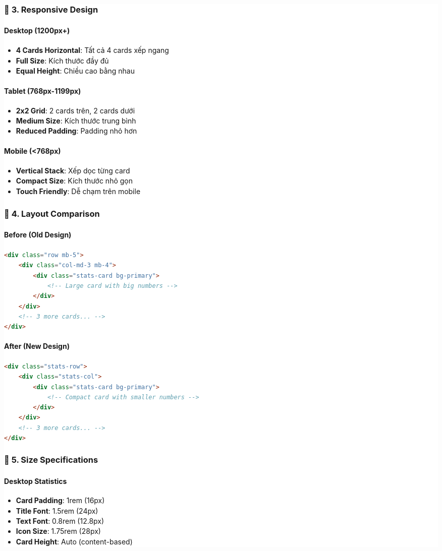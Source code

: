 ### 📱 **3. Responsive Design**

#### **Desktop (1200px+)**
- **4 Cards Horizontal**: Tất cả 4 cards xếp ngang
- **Full Size**: Kích thước đầy đủ
- **Equal Height**: Chiều cao bằng nhau

#### **Tablet (768px-1199px)**
- **2x2 Grid**: 2 cards trên, 2 cards dưới
- **Medium Size**: Kích thước trung bình
- **Reduced Padding**: Padding nhỏ hơn

#### **Mobile (<768px)**
- **Vertical Stack**: Xếp dọc từng card
- **Compact Size**: Kích thước nhỏ gọn
- **Touch Friendly**: Dễ chạm trên mobile

### 🎯 **4. Layout Comparison**

#### **Before (Old Design)**
```html
<div class="row mb-5">
    <div class="col-md-3 mb-4">
        <div class="stats-card bg-primary">
            <!-- Large card with big numbers -->
        </div>
    </div>
    <!-- 3 more cards... -->
</div>
```

#### **After (New Design)**
```html
<div class="stats-row">
    <div class="stats-col">
        <div class="stats-card bg-primary">
            <!-- Compact card with smaller numbers -->
        </div>
    </div>
    <!-- 3 more cards... -->
</div>
```

### 🎨 **5. Size Specifications**

#### **Desktop Statistics**
- **Card Padding**: 1rem (16px)
- **Title Font**: 1.5rem (24px)
- **Text Font**: 0.8rem (12.8px)
- **Icon Size**: 1.75rem (28px)
- **Card Height**: Auto (content-based)
